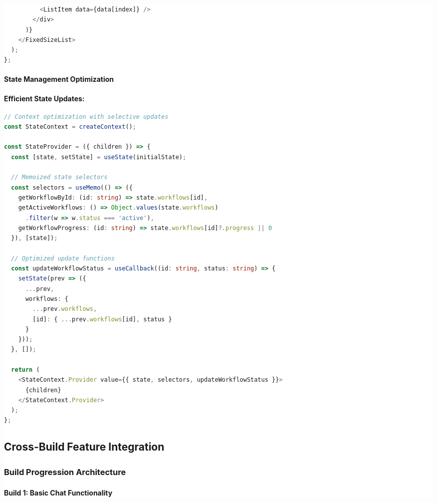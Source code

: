 ```typescript
          <ListItem data={data[index]} />
        </div>
      )}
    </FixedSizeList>
  );
};
```

#### State Management Optimization

**Efficient State Updates:**
```typescript
// Context optimization with selective updates
const StateContext = createContext();

const StateProvider = ({ children }) => {
  const [state, setState] = useState(initialState);
  
  // Memoized state selectors
  const selectors = useMemo(() => ({
    getWorkflowById: (id: string) => state.workflows[id],
    getActiveWorkflows: () => Object.values(state.workflows)
      .filter(w => w.status === 'active'),
    getWorkflowProgress: (id: string) => state.workflows[id]?.progress || 0
  }), [state]);
  
  // Optimized update functions
  const updateWorkflowStatus = useCallback((id: string, status: string) => {
    setState(prev => ({
      ...prev,
      workflows: {
        ...prev.workflows,
        [id]: { ...prev.workflows[id], status }
      }
    }));
  }, []);
  
  return (
    <StateContext.Provider value={{ state, selectors, updateWorkflowStatus }}>
      {children}
    </StateContext.Provider>
  );
};
```

## Cross-Build Feature Integration

### Build Progression Architecture

#### Build 1: Basic Chat Functionality
